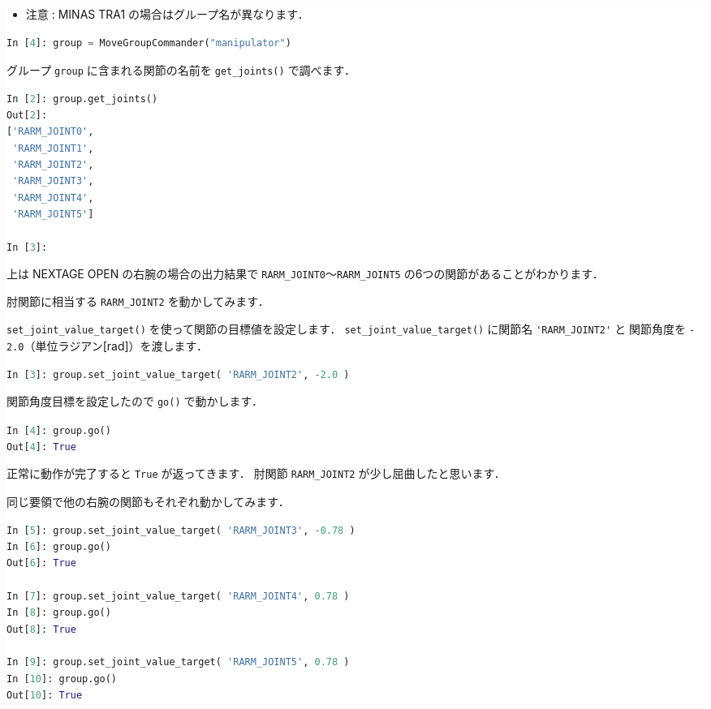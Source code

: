 - 注意 : MINAS TRA1 の場合はグループ名が異なります．
```python
In [4]: group = MoveGroupCommander("manipulator")
```

グループ `group` に含まれる関節の名前を `get_joints()` で調べます．

```python
In [2]: group.get_joints()
Out[2]:
['RARM_JOINT0',
 'RARM_JOINT1',
 'RARM_JOINT2',
 'RARM_JOINT3',
 'RARM_JOINT4',
 'RARM_JOINT5']

In [3]:
```

上は NEXTAGE OPEN の右腕の場合の出力結果で
`RARM_JOINT0`〜`RARM_JOINT5` の6つの関節があることがわかります．

肘関節に相当する `RARM_JOINT2` を動かしてみます．

`set_joint_value_target()` を使って関節の目標値を設定します．
`set_joint_value_target()` に関節名 `'RARM_JOINT2'` と
関節角度を `-2.0`（単位ラジアン[rad]）を渡します．

```python
In [3]: group.set_joint_value_target( 'RARM_JOINT2', -2.0 )
```

関節角度目標を設定したので `go()` で動かします．

```python
In [4]: group.go()
Out[4]: True
```

正常に動作が完了すると `True` が返ってきます．
肘関節 `RARM_JOINT2` が少し屈曲したと思います．

同じ要領で他の右腕の関節もそれぞれ動かしてみます．

```python
In [5]: group.set_joint_value_target( 'RARM_JOINT3', -0.78 )
In [6]: group.go()
Out[6]: True

In [7]: group.set_joint_value_target( 'RARM_JOINT4', 0.78 )
In [8]: group.go()
Out[8]: True

In [9]: group.set_joint_value_target( 'RARM_JOINT5', 0.78 )
In [10]: group.go()
Out[10]: True
```


  [6cf69e4b]: https://github.com/ros-planning/moveit/blob/35a94c96ab21e8c8c2994adbf47cc7e39e30cfe7/moveit_commander/src/moveit_commander/move_group.py#L252 "set_pose_target()"